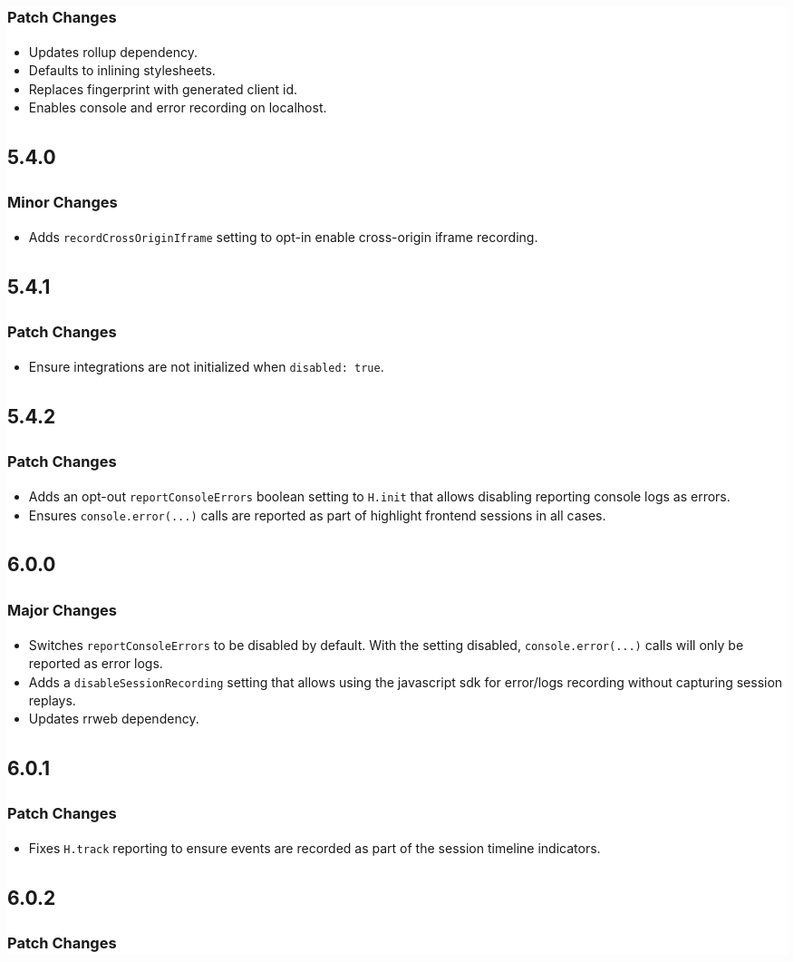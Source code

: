 ### Patch Changes

- Updates rollup dependency.
- Defaults to inlining stylesheets.
- Replaces fingerprint with generated client id.
- Enables console and error recording on localhost.

## 5.4.0

### Minor Changes

- Adds `recordCrossOriginIframe` setting to opt-in enable cross-origin iframe recording.

## 5.4.1

### Patch Changes

- Ensure integrations are not initialized when `disabled: true`.

## 5.4.2

### Patch Changes

- Adds an opt-out `reportConsoleErrors` boolean setting to `H.init` that allows disabling reporting console logs as errors.
- Ensures `console.error(...)` calls are reported as part of highlight frontend sessions in all cases.

## 6.0.0

### Major Changes

- Switches `reportConsoleErrors` to be disabled by default. With the setting disabled, `console.error(...)` calls will only be reported as error logs.
- Adds a `disableSessionRecording` setting that allows using the javascript sdk for error/logs recording without capturing session replays.
- Updates rrweb dependency.

## 6.0.1

### Patch Changes

- Fixes `H.track` reporting to ensure events are recorded as part of the session timeline indicators.

## 6.0.2

### Patch Changes
